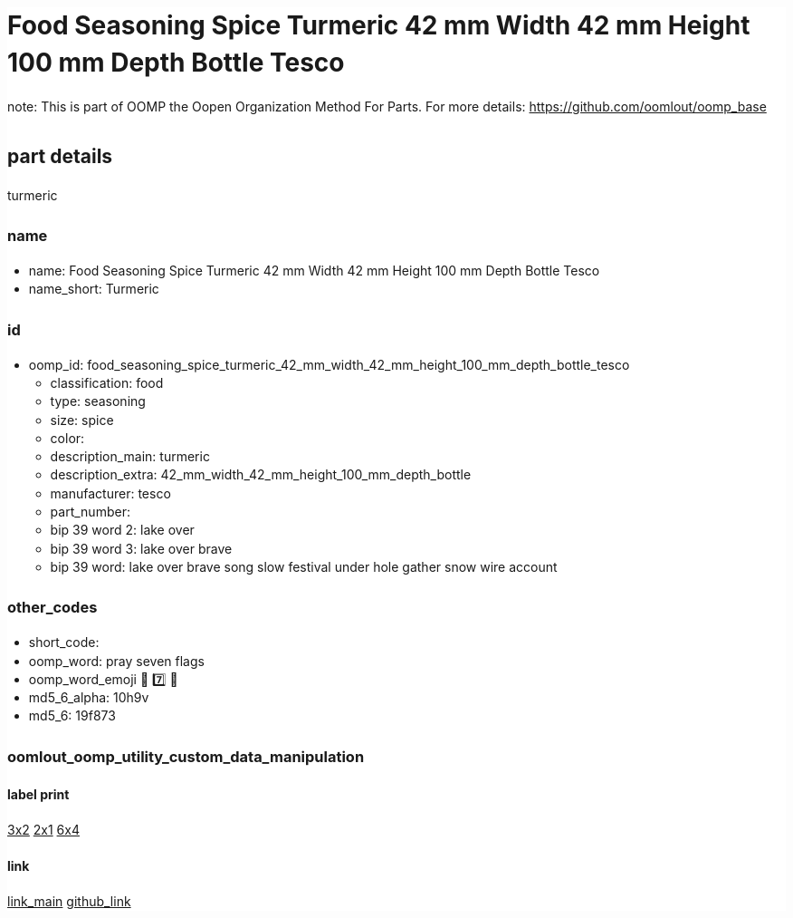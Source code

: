 # Food Seasoning Spice Turmeric 42 mm Width 42 mm Height 100 mm Depth Bottle Tesco  

note: This is part of OOMP the Oopen Organization Method For Parts. For more details: https://github.com/oomlout/oomp_base

##  part details



turmeric

### name
* name: Food Seasoning Spice Turmeric 42 mm Width 42 mm Height 100 mm Depth Bottle Tesco
* name_short: Turmeric
### id
* oomp_id: food_seasoning_spice_turmeric_42_mm_width_42_mm_height_100_mm_depth_bottle_tesco
  * classification: food
  * type: seasoning
  * size: spice
  * color: 
  * description_main: turmeric
  * description_extra: 42_mm_width_42_mm_height_100_mm_depth_bottle
  * manufacturer: tesco
  * part_number: 
  * bip 39 word 2: lake over
  * bip 39 word 3: lake over brave
  * bip 39 word: lake over brave song slow festival under hole gather snow wire account

### other_codes
* short_code: 
* oomp_word: pray seven flags
* oomp_word_emoji :pray: :seven: :flags:
* md5_6_alpha: 10h9v
* md5_6: 19f873






### oomlout_oomp_utility_custom_data_manipulation
#### label print
[3x2](http://192.168.1.245:1112/?label=oomp%2010h9v)
[2x1](http://192.168.1.242:1112/?label=oomp%2010h9v)
[6x4](http://192.168.1.55:1112/?label=oomp%2010h9v)    

#### link

[link_main](https://github.com/oomlout/oomlout_oomp_current_version_messy/tree/main/parts/food_seasoning_spice_turmeric_42_mm_width_42_mm_height_100_mm_depth_bottle_tesco) [github_link](https://github.com/oomlout/oomlout_oomp_part_src/tree/main/parts/food_seasoning_spice_turmeric_42_mm_width_42_mm_height_100_mm_depth_bottle_tesco)                             
